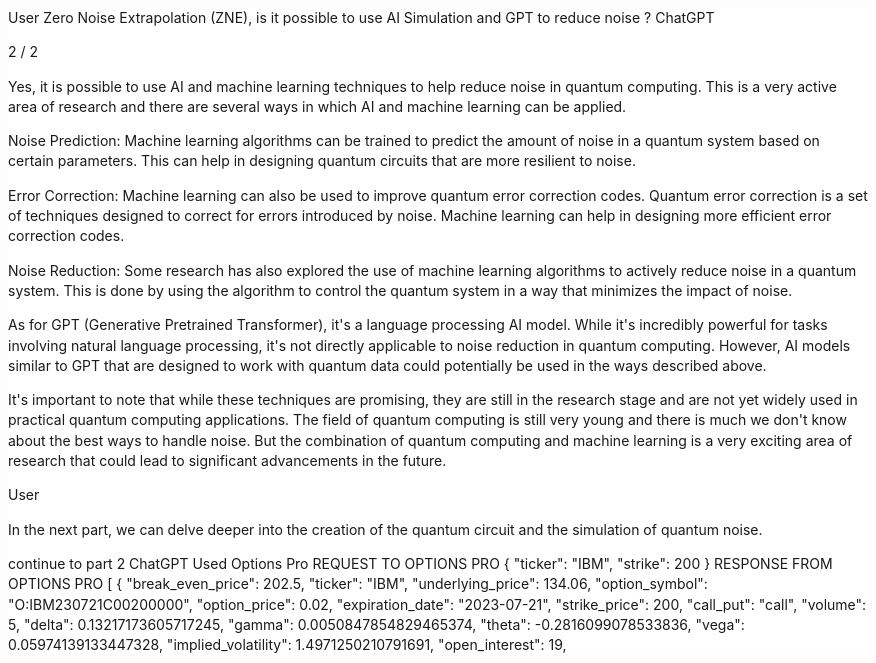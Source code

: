 



User
Zero Noise Extrapolation (ZNE),  is it possible to use AI Simulation and GPT to reduce noise ?
ChatGPT

2 / 2

Yes, it is possible to use AI and machine learning techniques to help reduce noise in quantum computing. This is a very active area of research and there are several ways in which AI and machine learning can be applied.

Noise Prediction: Machine learning algorithms can be trained to predict the amount of noise in a quantum system based on certain parameters. This can help in designing quantum circuits that are more resilient to noise.

Error Correction: Machine learning can also be used to improve quantum error correction codes. Quantum error correction is a set of techniques designed to correct for errors introduced by noise. Machine learning can help in designing more efficient error correction codes.

Noise Reduction: Some research has also explored the use of machine learning algorithms to actively reduce noise in a quantum system. This is done by using the algorithm to control the quantum system in a way that minimizes the impact of noise.

As for GPT (Generative Pretrained Transformer), it's a language processing AI model. While it's incredibly powerful for tasks involving natural language processing, it's not directly applicable to noise reduction in quantum computing. However, AI models similar to GPT that are designed to work with quantum data could potentially be used in the ways described above.

It's important to note that while these techniques are promising, they are still in the research stage and are not yet widely used in practical quantum computing applications. The field of quantum computing is still very young and there is much we don't know about the best ways to handle noise. But the combination of quantum computing and machine learning is a very exciting area of research that could lead to significant advancements in the future.





User

In the next part, we can delve deeper into the creation of the quantum circuit and the simulation of quantum noise.

continue to part 2
ChatGPT
Used Options Pro
REQUEST TO OPTIONS PRO
{
  "ticker": "IBM",
  "strike": 200
}
RESPONSE FROM OPTIONS PRO
[
  {
    "break_even_price": 202.5,
    "ticker": "IBM",
    "underlying_price": 134.06,
    "option_symbol": "O:IBM230721C00200000",
    "option_price": 0.02,
    "expiration_date": "2023-07-21",
    "strike_price": 200,
    "call_put": "call",
    "volume": 5,
    "delta": 0.13217173605717245,
    "gamma": 0.0050847854829465374,
    "theta": -0.2816099078533836,
    "vega": 0.05974139133447328,
    "implied_volatility": 1.4971250210791691,
    "open_interest": 19,
